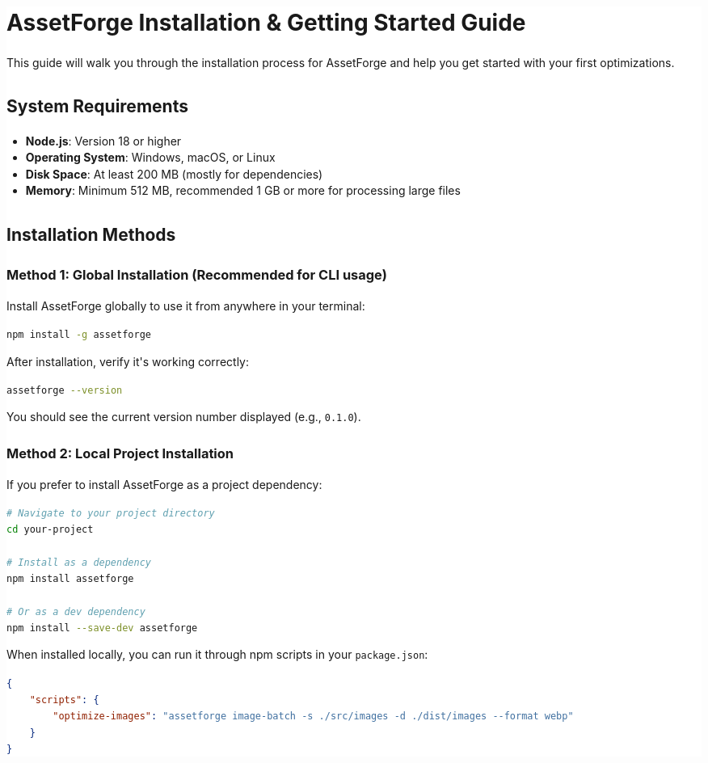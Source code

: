 # AssetForge Installation & Getting Started Guide

This guide will walk you through the installation process for AssetForge and help you get started with your first optimizations.

## System Requirements

- **Node.js**: Version 18 or higher
- **Operating System**: Windows, macOS, or Linux
- **Disk Space**: At least 200 MB (mostly for dependencies)
- **Memory**: Minimum 512 MB, recommended 1 GB or more for processing large files

## Installation Methods

### Method 1: Global Installation (Recommended for CLI usage)

Install AssetForge globally to use it from anywhere in your terminal:

```bash
npm install -g assetforge
```

After installation, verify it's working correctly:

```bash
assetforge --version
```

You should see the current version number displayed (e.g., `0.1.0`).

### Method 2: Local Project Installation

If you prefer to install AssetForge as a project dependency:

```bash
# Navigate to your project directory
cd your-project

# Install as a dependency
npm install assetforge

# Or as a dev dependency
npm install --save-dev assetforge
```

When installed locally, you can run it through npm scripts in your `package.json`:

```json
{
	"scripts": {
		"optimize-images": "assetforge image-batch -s ./src/images -d ./dist/images --format webp"
	}
}
```
